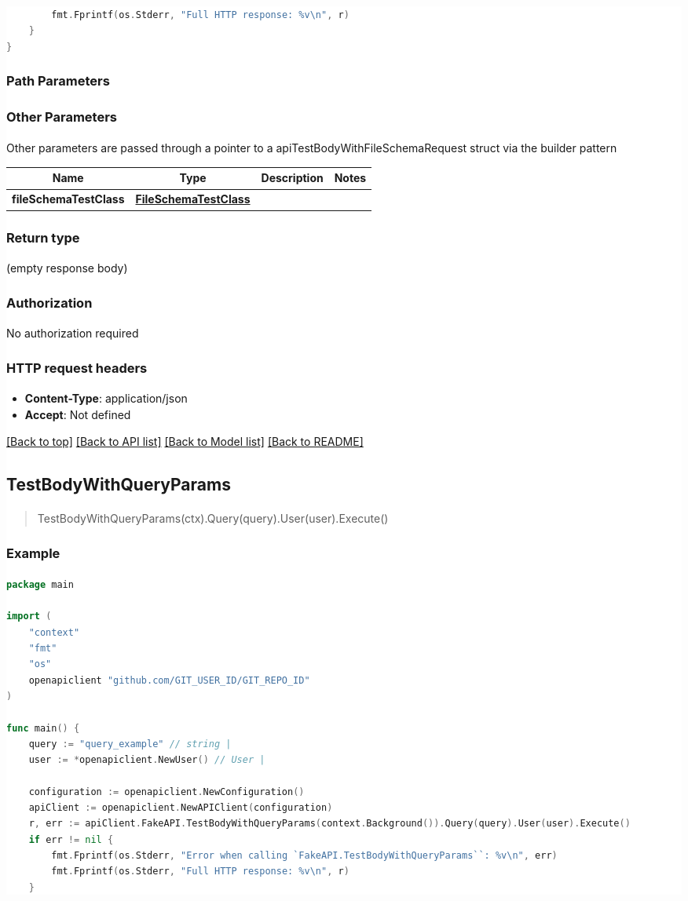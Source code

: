```go
		fmt.Fprintf(os.Stderr, "Full HTTP response: %v\n", r)
	}
}
```

### Path Parameters



### Other Parameters

Other parameters are passed through a pointer to a apiTestBodyWithFileSchemaRequest struct via the builder pattern


Name | Type | Description  | Notes
------------- | ------------- | ------------- | -------------
 **fileSchemaTestClass** | [**FileSchemaTestClass**](FileSchemaTestClass.md) |  | 

### Return type

 (empty response body)

### Authorization

No authorization required

### HTTP request headers

- **Content-Type**: application/json
- **Accept**: Not defined

[[Back to top]](#) [[Back to API list]](../README.md#documentation-for-api-endpoints)
[[Back to Model list]](../README.md#documentation-for-models)
[[Back to README]](../README.md)


## TestBodyWithQueryParams

> TestBodyWithQueryParams(ctx).Query(query).User(user).Execute()



### Example

```go
package main

import (
	"context"
	"fmt"
	"os"
	openapiclient "github.com/GIT_USER_ID/GIT_REPO_ID"
)

func main() {
	query := "query_example" // string | 
	user := *openapiclient.NewUser() // User | 

	configuration := openapiclient.NewConfiguration()
	apiClient := openapiclient.NewAPIClient(configuration)
	r, err := apiClient.FakeAPI.TestBodyWithQueryParams(context.Background()).Query(query).User(user).Execute()
	if err != nil {
		fmt.Fprintf(os.Stderr, "Error when calling `FakeAPI.TestBodyWithQueryParams``: %v\n", err)
		fmt.Fprintf(os.Stderr, "Full HTTP response: %v\n", r)
	}
```